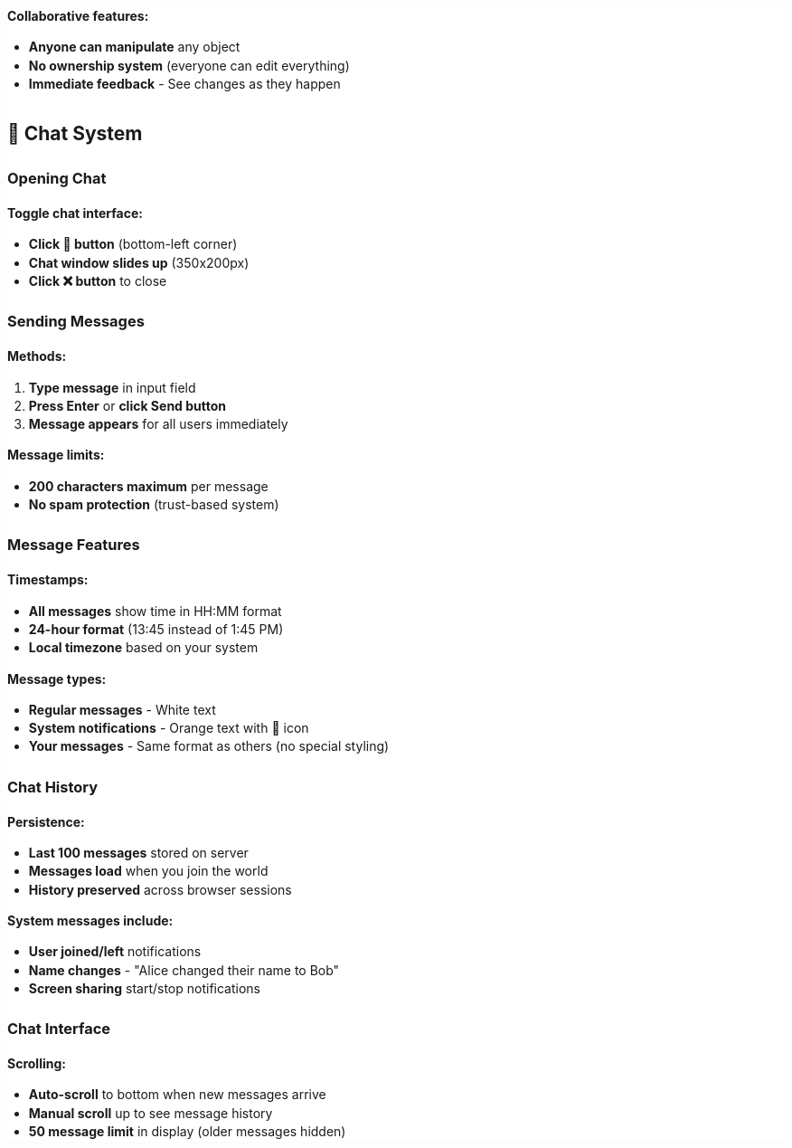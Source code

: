 **Collaborative features:**
- **Anyone can manipulate** any object
- **No ownership system** (everyone can edit everything)
- **Immediate feedback** - See changes as they happen

## 💬 Chat System

### Opening Chat

**Toggle chat interface:**
- **Click 💬 button** (bottom-left corner)
- **Chat window slides up** (350x200px)
- **Click ❌ button** to close

### Sending Messages

**Methods:**
1. **Type message** in input field
2. **Press Enter** or **click Send button**
3. **Message appears** for all users immediately

**Message limits:**
- **200 characters maximum** per message
- **No spam protection** (trust-based system)

### Message Features

**Timestamps:**
- **All messages** show time in HH:MM format
- **24-hour format** (13:45 instead of 1:45 PM)
- **Local timezone** based on your system

**Message types:**
- **Regular messages** - White text
- **System notifications** - Orange text with 🔔 icon
- **Your messages** - Same format as others (no special styling)

### Chat History

**Persistence:**
- **Last 100 messages** stored on server
- **Messages load** when you join the world
- **History preserved** across browser sessions

**System messages include:**
- **User joined/left** notifications
- **Name changes** - "Alice changed their name to Bob"
- **Screen sharing** start/stop notifications

### Chat Interface

**Scrolling:**
- **Auto-scroll** to bottom when new messages arrive
- **Manual scroll** up to see message history
- **50 message limit** in display (older messages hidden)
